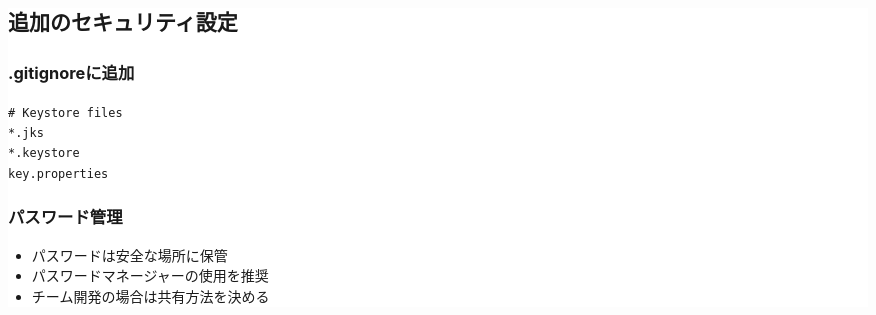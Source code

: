## 追加のセキュリティ設定

### .gitignoreに追加
```
# Keystore files
*.jks
*.keystore
key.properties
```

### パスワード管理
- パスワードは安全な場所に保管
- パスワードマネージャーの使用を推奨
- チーム開発の場合は共有方法を決める
